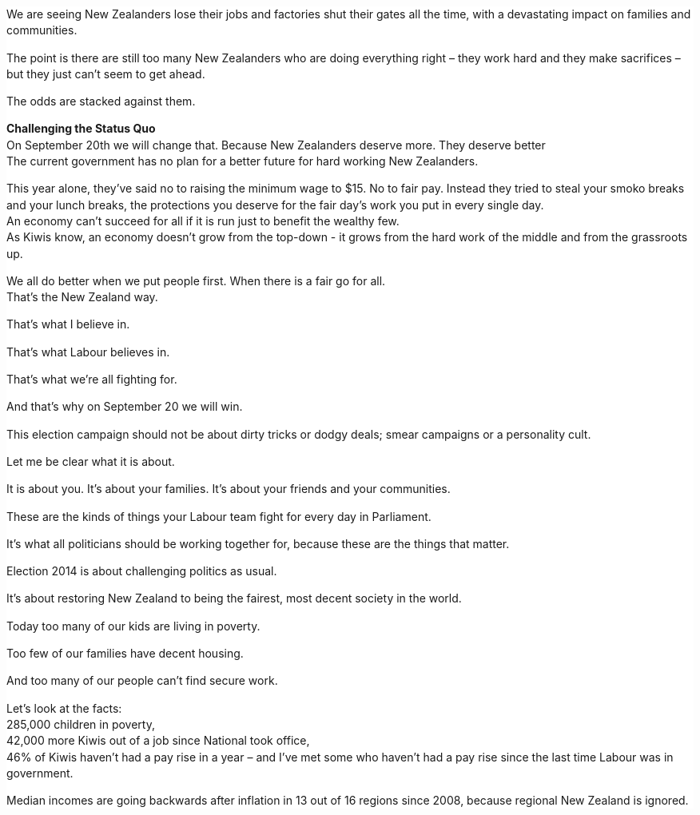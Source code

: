 We are seeing New Zealanders lose their jobs and factories shut their gates all the time, with a devastating impact on families and communities.

The point is there are still too many New Zealanders who are doing everything right – they work hard and they make sacrifices – but they just can’t seem to get ahead.

The odds are stacked against them.

  
**Challenging the Status Quo**  
On September 20th we will change that. Because New Zealanders deserve more. They deserve better  
The current government has no plan for a better future for hard working New Zealanders.

This year alone, they’ve said no to raising the minimum wage to $15. No to fair pay. Instead they tried to steal your smoko breaks and your lunch breaks, the protections you deserve for the fair day’s work you put in every single day.  
An economy can’t succeed for all if it is run just to benefit the wealthy few.  
As Kiwis know, an economy doesn’t grow from the top-down - it grows from the hard work of the middle and from the grassroots up.

We all do better when we put people first. When there is a fair go for all.  
That’s the New Zealand way.

That’s what I believe in.

That’s what Labour believes in.

That’s what we’re all fighting for.

And that’s why on September 20 we will win.

This election campaign should not be about dirty tricks or dodgy deals; smear campaigns or a personality cult.

Let me be clear what it is about.

It is about you. It’s about your families. It’s about your friends and your communities.

These are the kinds of things your Labour team fight for every day in Parliament.

It’s what all politicians should be working together for, because these are the things that matter.

Election 2014 is about challenging politics as usual.

It’s about restoring New Zealand to being the fairest, most decent society in the world.

Today too many of our kids are living in poverty.

Too few of our families have decent housing.

And too many of our people can’t find secure work.

Let’s look at the facts:  
285,000 children in poverty,  
42,000 more Kiwis out of a job since National took office,  
46% of Kiwis haven’t had a pay rise in a year – and I’ve met some who haven’t had a pay rise since the last time Labour was in government.

Median incomes are going backwards after inflation in 13 out of 16 regions since 2008, because regional New Zealand is ignored.
